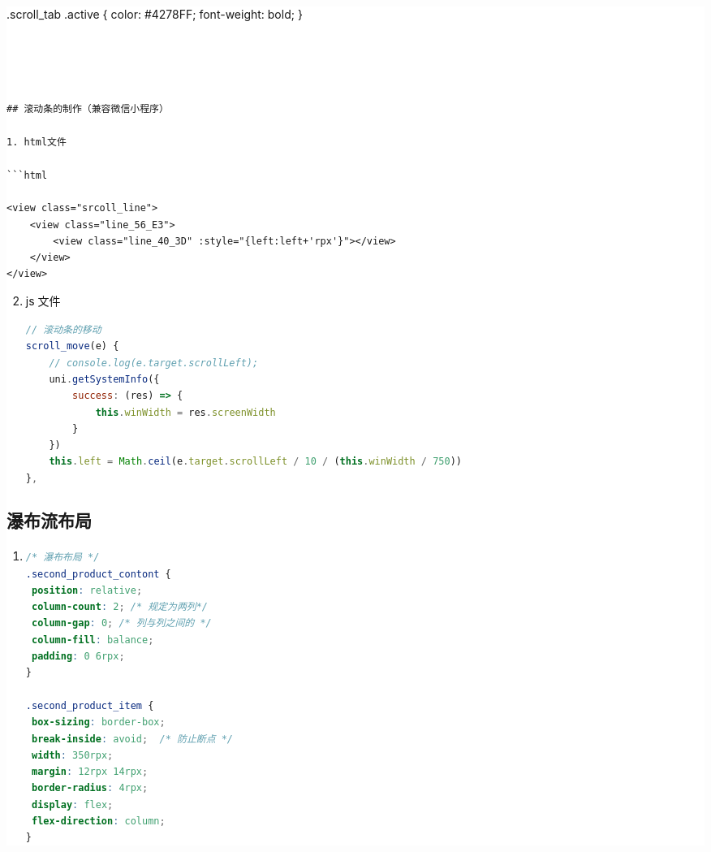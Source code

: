    .scroll_tab .active {
	color: #4278FF;
   	font-weight: bold;
   }
   ```
   



## 滚动条的制作（兼容微信小程序）

1. html文件

   ```html
   
   <view class="srcoll_line">
       <view class="line_56_E3">
           <view class="line_40_3D" :style="{left:left+'rpx'}"></view>
       </view>
   </view>
   ```

2. js 文件

   ```js
   // 滚动条的移动
   scroll_move(e) {
       // console.log(e.target.scrollLeft);
       uni.getSystemInfo({
           success: (res) => {
               this.winWidth = res.screenWidth
           }
       })
       this.left = Math.ceil(e.target.scrollLeft / 10 / (this.winWidth / 750))
   },
   ```




## 瀑布流布局

1. ```css
   /* 瀑布布局 */
   .second_product_contont {
   	position: relative;
   	column-count: 2; /* 规定为两列*/
   	column-gap: 0; /* 列与列之间的 */
   	column-fill: balance;
   	padding: 0 6rpx;
   }
   
   .second_product_item {
   	box-sizing: border-box;
   	break-inside: avoid;  /* 防止断点 */
   	width: 350rpx;
   	margin: 12rpx 14rpx;
   	border-radius: 4rpx;
   	display: flex;
   	flex-direction: column;
   }
   ```

   



   ```